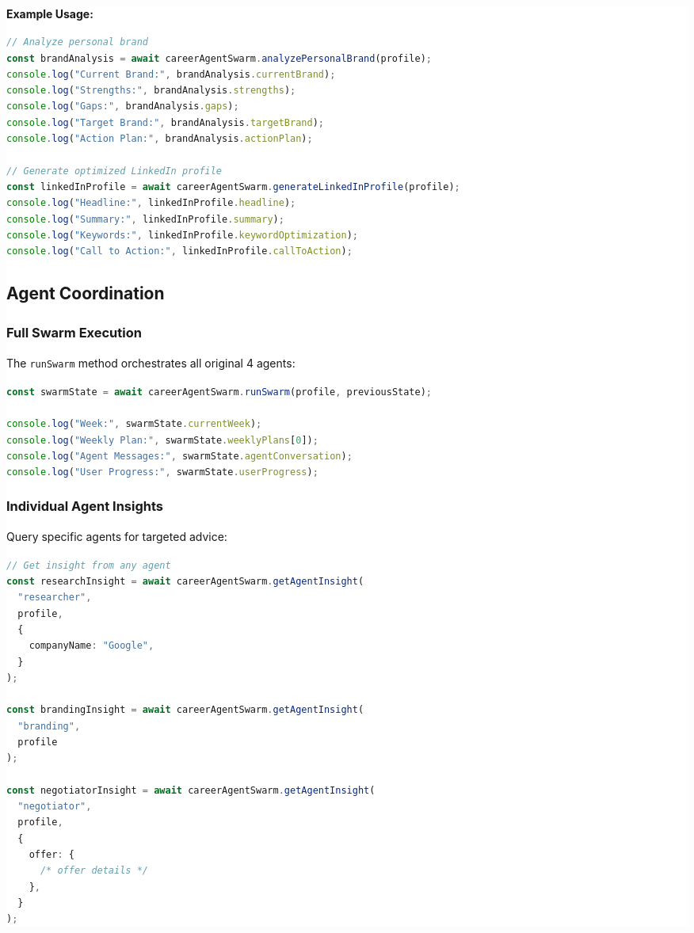 **Example Usage:**

```typescript
// Analyze personal brand
const brandAnalysis = await careerAgentSwarm.analyzePersonalBrand(profile);
console.log("Current Brand:", brandAnalysis.currentBrand);
console.log("Strengths:", brandAnalysis.strengths);
console.log("Gaps:", brandAnalysis.gaps);
console.log("Target Brand:", brandAnalysis.targetBrand);
console.log("Action Plan:", brandAnalysis.actionPlan);

// Generate optimized LinkedIn profile
const linkedInProfile = await careerAgentSwarm.generateLinkedInProfile(profile);
console.log("Headline:", linkedInProfile.headline);
console.log("Summary:", linkedInProfile.summary);
console.log("Keywords:", linkedInProfile.keywordOptimization);
console.log("Call to Action:", linkedInProfile.callToAction);
```

## Agent Coordination

### Full Swarm Execution

The `runSwarm` method orchestrates all original 4 agents:

```typescript
const swarmState = await careerAgentSwarm.runSwarm(profile, previousState);

console.log("Week:", swarmState.currentWeek);
console.log("Weekly Plan:", swarmState.weeklyPlans[0]);
console.log("Agent Messages:", swarmState.agentConversation);
console.log("User Progress:", swarmState.userProgress);
```

### Individual Agent Insights

Query specific agents for targeted advice:

```typescript
// Get insight from any agent
const researchInsight = await careerAgentSwarm.getAgentInsight(
  "researcher",
  profile,
  {
    companyName: "Google",
  }
);

const brandingInsight = await careerAgentSwarm.getAgentInsight(
  "branding",
  profile
);

const negotiatorInsight = await careerAgentSwarm.getAgentInsight(
  "negotiator",
  profile,
  {
    offer: {
      /* offer details */
    },
  }
);
```

